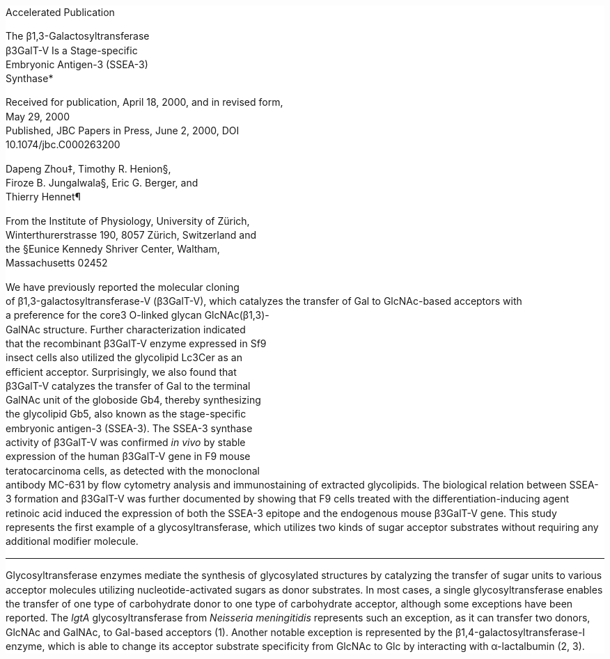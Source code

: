 
Accelerated Publication

The β1,3-Galactosyltransferase  
β3GalT-V Is a Stage-specific  
Embryonic Antigen-3 (SSEA-3)  
Synthase*

Received for publication, April 18, 2000, and in revised form,  
May 29, 2000  
Published, JBC Papers in Press, June 2, 2000, DOI  
10.1074/jbc.C000263200  

Dapeng Zhou‡, Timothy R. Henion§,  
Firoze B. Jungalwala§, Eric G. Berger, and  
Thierry Hennet¶  

From the Institute of Physiology, University of Zürich,  
Winterthurerstrasse 190, 8057 Zürich, Switzerland and  
the §Eunice Kennedy Shriver Center, Waltham,  
Massachusetts 02452  

We have previously reported the molecular cloning  
of β1,3-galactosyltransferase-V (β3GalT-V), which catalyzes the transfer of Gal to GlcNAc-based acceptors with  
a preference for the core3 O-linked glycan GlcNAc(β1,3)-  
GalNAc structure. Further characterization indicated  
that the recombinant β3GalT-V enzyme expressed in Sf9  
insect cells also utilized the glycolipid Lc3Cer as an  
efficient acceptor. Surprisingly, we also found that  
β3GalT-V catalyzes the transfer of Gal to the terminal  
GalNAc unit of the globoside Gb4, thereby synthesizing  
the glycolipid Gb5, also known as the stage-specific  
embryonic antigen-3 (SSEA-3). The SSEA-3 synthase  
activity of β3GalT-V was confirmed *in vivo* by stable  
expression of the human β3GalT-V gene in F9 mouse  
teratocarcinoma cells, as detected with the monoclonal  
antibody MC-631 by flow cytometry analysis and immunostaining of extracted glycolipids. The biological relation between SSEA-3 formation and β3GalT-V was further documented by showing that F9 cells treated with the differentiation-inducing agent retinoic acid induced the expression of both the SSEA-3 epitope and the endogenous mouse β3GalT-V gene. This study represents the first example of a glycosyltransferase, which utilizes two kinds of sugar acceptor substrates without requiring any additional modifier molecule.

---

Glycosyltransferase enzymes mediate the synthesis of glycosylated structures by catalyzing the transfer of sugar units to various acceptor molecules utilizing nucleotide-activated sugars as donor substrates. In most cases, a single glycosyltransferase enables the transfer of one type of carbohydrate donor to one type of carbohydrate acceptor, although some exceptions have been reported. The *lgtA* glycosyltransferase from *Neisseria meningitidis* represents such an exception, as it can transfer two donors, GlcNAc and GalNAc, to Gal-based acceptors (1). Another notable exception is represented by the β1,4-galactosyltransferase-I enzyme, which is able to change its acceptor substrate specificity from GlcNAc to Glc by interacting with α-lactalbumin (2, 3).
